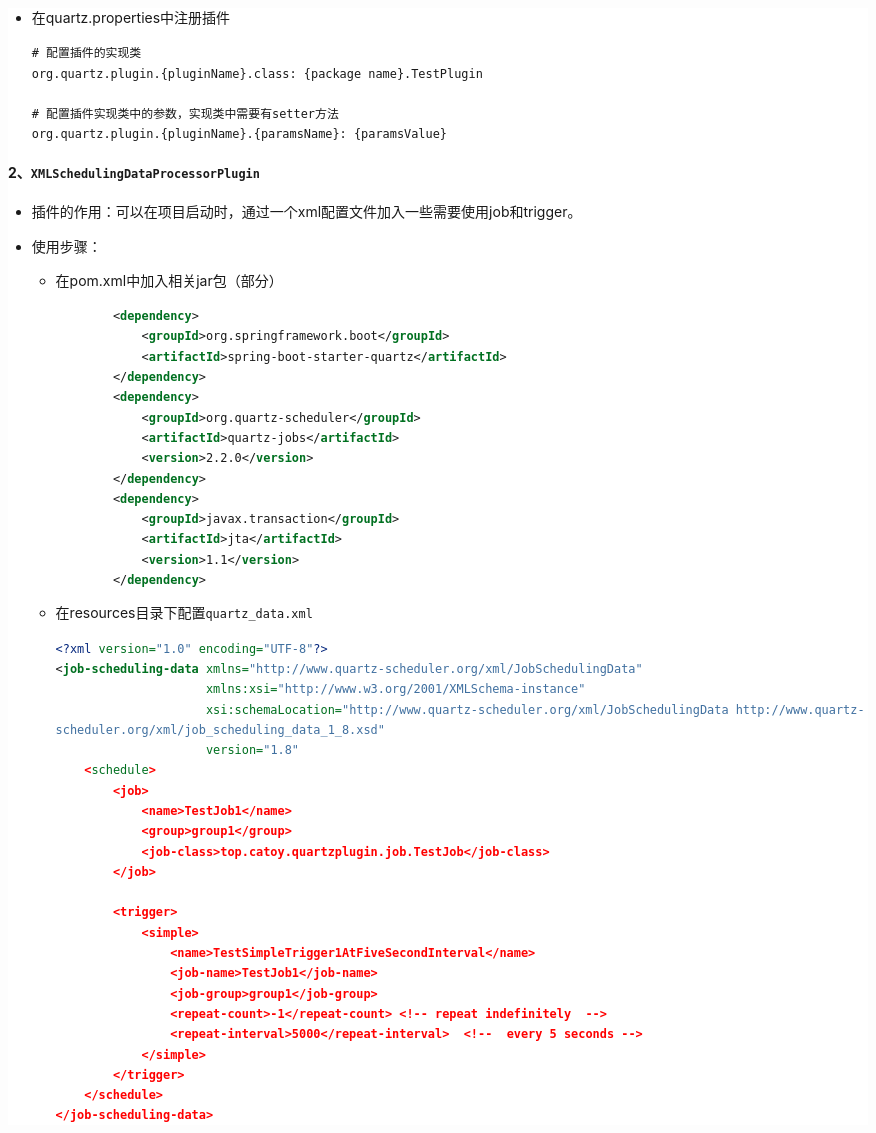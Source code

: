 - 在quartz.properties中注册插件

  ```properties
  # 配置插件的实现类
  org.quartz.plugin.{pluginName}.class: {package name}.TestPlugin
  
  # 配置插件实现类中的参数，实现类中需要有setter方法
  org.quartz.plugin.{pluginName}.{paramsName}: {paramsValue}
  ```



#### 2、`XMLSchedulingDataProcessorPlugin`

- 插件的作用：可以在项目启动时，通过一个xml配置文件加入一些需要使用job和trigger。

- 使用步骤：

  - 在pom.xml中加入相关jar包（部分）

    ```xml
    		<dependency>
    			<groupId>org.springframework.boot</groupId>
    			<artifactId>spring-boot-starter-quartz</artifactId>
    		</dependency>
    		<dependency>
    			<groupId>org.quartz-scheduler</groupId>
    			<artifactId>quartz-jobs</artifactId>
    			<version>2.2.0</version>
    		</dependency>
    		<dependency>
    			<groupId>javax.transaction</groupId>
    			<artifactId>jta</artifactId>
    			<version>1.1</version>
    		</dependency>
    ```

    

  - 在resources目录下配置`quartz_data.xml`

    ```xml
    <?xml version="1.0" encoding="UTF-8"?>
    <job-scheduling-data xmlns="http://www.quartz-scheduler.org/xml/JobSchedulingData"
                         xmlns:xsi="http://www.w3.org/2001/XMLSchema-instance"
                         xsi:schemaLocation="http://www.quartz-scheduler.org/xml/JobSchedulingData http://www.quartz-scheduler.org/xml/job_scheduling_data_1_8.xsd"
                         version="1.8"
        <schedule>
            <job>
                <name>TestJob1</name>
                <group>group1</group>
                <job-class>top.catoy.quartzplugin.job.TestJob</job-class>
            </job>
    
            <trigger>
                <simple>
                    <name>TestSimpleTrigger1AtFiveSecondInterval</name>
                    <job-name>TestJob1</job-name>
                    <job-group>group1</job-group>
                    <repeat-count>-1</repeat-count> <!-- repeat indefinitely  -->
                    <repeat-interval>5000</repeat-interval>  <!--  every 5 seconds -->
                </simple>
            </trigger>
        </schedule>
    </job-scheduling-data>
    ```
